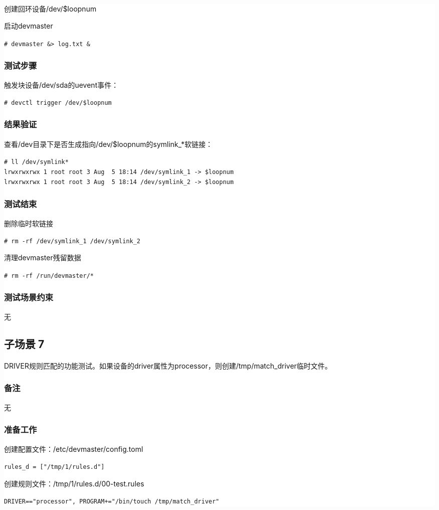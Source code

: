 创建回环设备/dev/$loopnum

启动devmaster
```
# devmaster &> log.txt &
```

### 测试步骤

触发块设备/dev/sda的uevent事件：
```
# devctl trigger /dev/$loopnum
```

### 结果验证

查看/dev目录下是否生成指向/dev/$loopnum的symlink_*软链接：
```
# ll /dev/symlink*
lrwxrwxrwx 1 root root 3 Aug  5 18:14 /dev/symlink_1 -> $loopnum
lrwxrwxrwx 1 root root 3 Aug  5 18:14 /dev/symlink_2 -> $loopnum
```

### 测试结束

删除临时软链接
```
# rm -rf /dev/symlink_1 /dev/symlink_2
```

清理devmaster残留数据
```
# rm -rf /run/devmaster/*
```

### 测试场景约束

无

## 子场景 7

DRIVER规则匹配的功能测试。如果设备的driver属性为processor，则创建/tmp/match_driver临时文件。

### 备注

无

### 准备工作

创建配置文件：/etc/devmaster/config.toml
```
rules_d = ["/tmp/1/rules.d"]
```

创建规则文件：/tmp/1/rules.d/00-test.rules
```
DRIVER=="processor", PROGRAM+="/bin/touch /tmp/match_driver"
```
